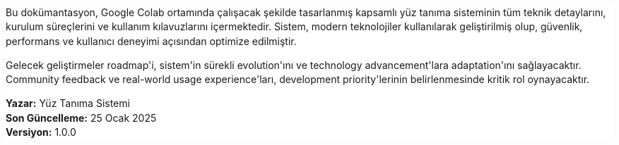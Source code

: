 Bu dokümantasyon, Google Colab ortamında çalışacak şekilde tasarlanmış kapsamlı yüz tanıma sisteminin tüm teknik detaylarını, kurulum süreçlerini ve kullanım kılavuzlarını içermektedir. Sistem, modern teknolojiler kullanılarak geliştirilmiş olup, güvenlik, performans ve kullanıcı deneyimi açısından optimize edilmiştir.

Gelecek geliştirmeler roadmap'i, sistem'in sürekli evolution'ını ve technology advancement'lara adaptation'ını sağlayacaktır. Community feedback ve real-world usage experience'ları, development priority'lerinin belirlenmesinde kritik rol oynayacaktır.

**Yazar:** Yüz Tanıma Sistemi  
**Son Güncelleme:** 25 Ocak 2025  
**Versiyon:** 1.0.0

